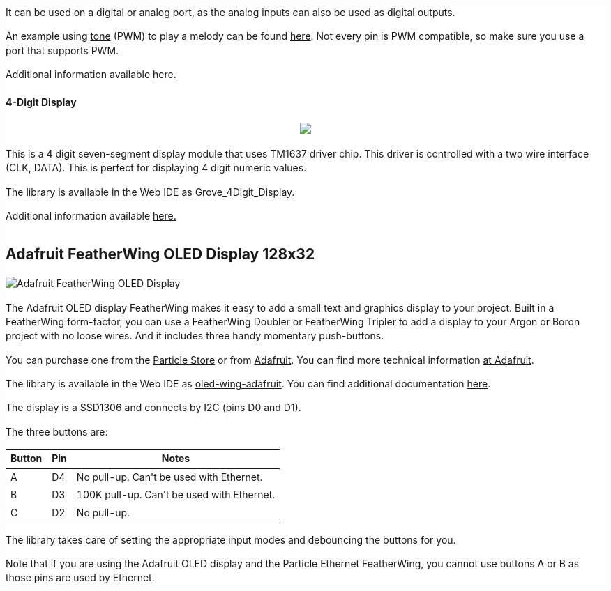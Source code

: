 It can be used on a digital or analog port, as the analog inputs can also be used as digital outputs.

An example using [tone](/reference/device-os/api/advanced-i-o/tone/) (PWM) to play a melody can be found [here](https://go.particle.io/shared_apps/5bc52086cb4e858acf001098). Not every pin is PWM compatible, so make sure you use a port that supports PWM.

Additional information available [here.](http://wiki.seeedstudio.com/Grove-Buzzer/)


#### 4-Digit Display

<div align=center><img src="/assets/images/accessories/grove-mesh-starter-kit/display.png" ></div>

This is a 4 digit seven-segment display module that uses TM1637 driver chip. This driver is controlled with a two wire interface (CLK, DATA). This is perfect for displaying 4 digit numeric values.

The library is available in the Web IDE as [Grove_4Digit_Display](https://build.particle.io/libs/Grove_4Digit_Display/1.0.1/tab/TM1637.cpp).

Additional information available [here.](http://wiki.seeedstudio.com/Grove-4-Digit_Display/)


## Adafruit FeatherWing OLED Display 128x32

![Adafruit FeatherWing OLED Display](/assets/images/accessories/adafruit_oled.jpg)

The Adafruit OLED display FeatherWing makes it easy to add a small text and graphics display to your project. Built in a FeatherWing form-factor, you can use a FeatherWing Doubler or FeatherWing Tripler to add a display to your Argon or Boron project with no loose wires. And it includes three handy momentary push-buttons.

You can purchase one from the [Particle Store](https://store.particle.io/collections/accessories) or from [Adafruit](https://www.adafruit.com/product/2900). You can find more technical information [at Adafruit](https://learn.adafruit.com/adafruit-oled-featherwing/overview).

The library is available in the Web IDE as [oled-wing-adafruit](https://build.particle.io/libs/oled-wing-adafruit/0.0.4/tab/oled-wing-adafruit.cpp). You can find additional documentation [here](https://github.com/rickkas7/oled-wing-adafruit).

The display is a SSD1306 and connects by I2C (pins D0 and D1).

The three buttons are:

| Button | Pin | Notes |
| --- | --- | --- |
| A | D4 | No pull-up. Can't be used with Ethernet. |
| B | D3 | 100K pull-up. Can't be used with Ethernet. |
| C | D2 | No pull-up. |

The library takes care of setting the appropriate input modes and debouncing the buttons for you.

Note that if you are using the Adafruit OLED display and the Particle Ethernet FeatherWing, you cannot use buttons A or B as those pins are used by Ethernet.
